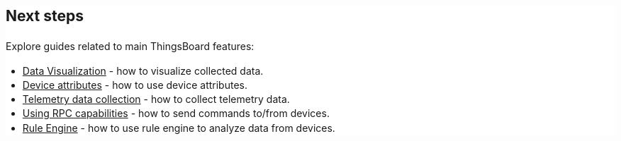 ## Next steps

Explore guides related to main ThingsBoard features:

 - [Data Visualization](/thingsboard-learning/docs/user-guide/visualization/) - how to visualize collected data.
 - [Device attributes](/thingsboard-learning/docs/user-guide/attributes/) - how to use device attributes.
 - [Telemetry data collection](/thingsboard-learning/docs/user-guide/telemetry/) - how to collect telemetry data.
 - [Using RPC capabilities](/thingsboard-learning/docs/user-guide/rpc/) - how to send commands to/from devices.
 - [Rule Engine](/thingsboard-learning/docs/user-guide/rule-engine/) - how to use rule engine to analyze data from devices.
